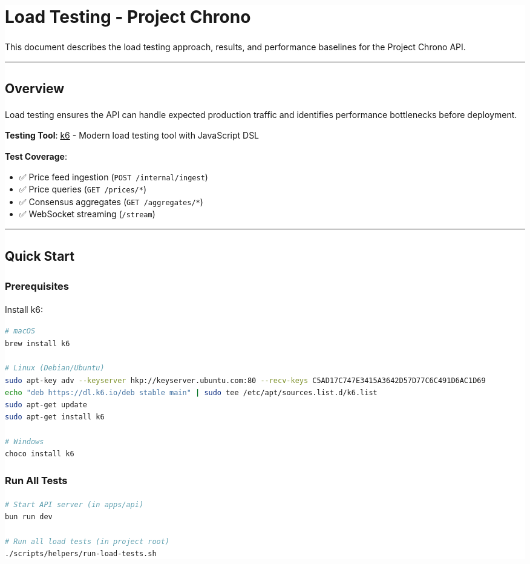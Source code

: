 # Load Testing - Project Chrono

This document describes the load testing approach, results, and performance baselines for the Project Chrono API.

---

## Overview

Load testing ensures the API can handle expected production traffic and identifies performance bottlenecks before deployment.

**Testing Tool**: [k6](https://k6.io/) - Modern load testing tool with JavaScript DSL

**Test Coverage**:

- ✅ Price feed ingestion (`POST /internal/ingest`)
- ✅ Price queries (`GET /prices/*`)
- ✅ Consensus aggregates (`GET /aggregates/*`)
- ✅ WebSocket streaming (`/stream`)

---

## Quick Start

### Prerequisites

Install k6:

```bash
# macOS
brew install k6

# Linux (Debian/Ubuntu)
sudo apt-key adv --keyserver hkp://keyserver.ubuntu.com:80 --recv-keys C5AD17C747E3415A3642D57D77C6C491D6AC1D69
echo "deb https://dl.k6.io/deb stable main" | sudo tee /etc/apt/sources.list.d/k6.list
sudo apt-get update
sudo apt-get install k6

# Windows
choco install k6
```

### Run All Tests

```bash
# Start API server (in apps/api)
bun run dev

# Run all load tests (in project root)
./scripts/helpers/run-load-tests.sh
```
